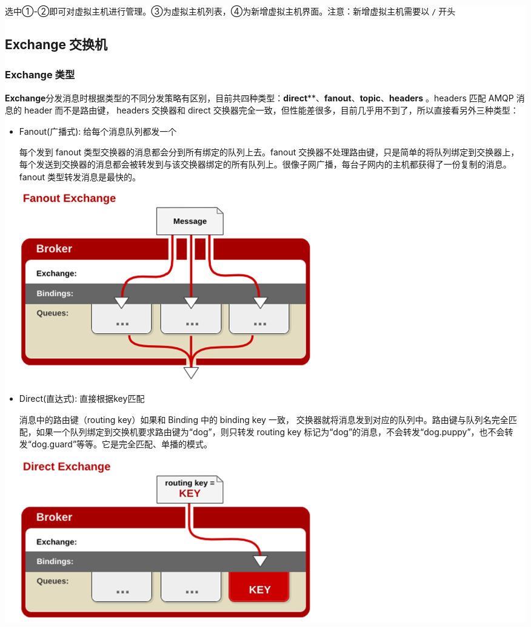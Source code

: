 选中①-②即可对虚拟主机进行管理。③为虚拟主机列表，④为新增虚拟主机界面。注意：新增虚拟主机需要以 `/` 开头



## Exchange 交换机

### Exchange 类型

**Exchange**分发消息时根据类型的不同分发策略有区别，目前共四种类型：**direct****、******fanout******、******topic******、**headers** 。headers 匹配 AMQP 消息的 header 而不是路由键， headers 交换器和 direct 交换器完全一致，但性能差很多，目前几乎用不到了，所以直接看另外三种类型：

-   Fanout(广播式): 给每个消息队列都发一个

    每个发到 fanout 类型交换器的消息都会分到所有绑定的队列上去。fanout 交换器不处理路由键，只是简单的将队列绑定到交换器上，每个发送到交换器的消息都会被转发到与该交换器绑定的所有队列上。很像子网广播，每台子网内的主机都获得了一份复制的消息。fanout 类型转发消息是最快的。

    ![image-20201211095316037](_images/image-20201211095316037.png)

-   Direct(直达式): 直接根据key匹配

    消息中的路由键（routing key）如果和 Binding 中的 binding key 一致， 交换器就将消息发到对应的队列中。路由键与队列名完全匹配，如果一个队列绑定到交换机要求路由键为“dog”，则只转发 routing key 标记为“dog”的消息，不会转发“dog.puppy”，也不会转发“dog.guard”等等。它是完全匹配、单播的模式。

    ![image-20201211095258579](_images/image-20201211095258579.png)
